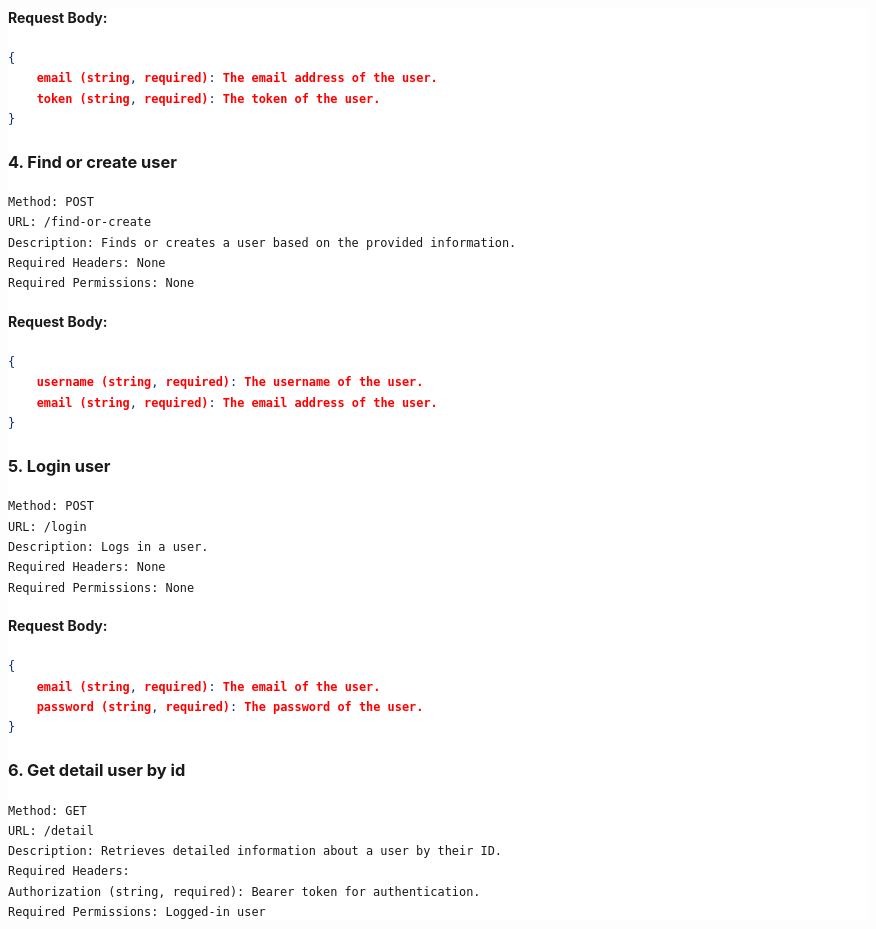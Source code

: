 #### Request Body:

```json
{
    email (string, required): The email address of the user.
    token (string, required): The token of the user.
}
```

### 4. Find or create user

```
Method: POST
URL: /find-or-create
Description: Finds or creates a user based on the provided information.
Required Headers: None
Required Permissions: None
```

#### Request Body:

```json
{
    username (string, required): The username of the user.
    email (string, required): The email address of the user.
}
```

### 5. Login user

```
Method: POST
URL: /login
Description: Logs in a user.
Required Headers: None
Required Permissions: None
```

#### Request Body:

```json
{
    email (string, required): The email of the user.
    password (string, required): The password of the user.
}
```

### 6. Get detail user by id

```
Method: GET
URL: /detail
Description: Retrieves detailed information about a user by their ID.
Required Headers:
Authorization (string, required): Bearer token for authentication.
Required Permissions: Logged-in user
```
